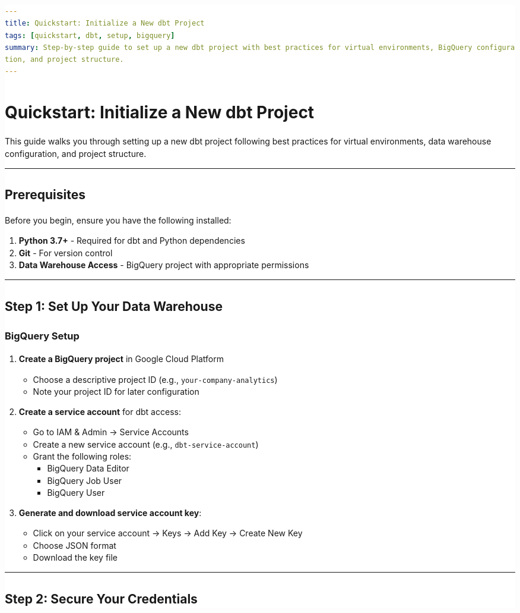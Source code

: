 ```yaml
---
title: Quickstart: Initialize a New dbt Project
tags: [quickstart, dbt, setup, bigquery]
summary: Step-by-step guide to set up a new dbt project with best practices for virtual environments, BigQuery configuration, and project structure.
---
```


# Quickstart: Initialize a New dbt Project

This guide walks you through setting up a new dbt project following best
practices for virtual environments, data warehouse configuration, and project
structure.

---

## Prerequisites

Before you begin, ensure you have the following installed:

1. **Python 3.7+** - Required for dbt and Python dependencies
2. **Git** - For version control
3. **Data Warehouse Access** - BigQuery project with appropriate permissions

---

## Step 1: Set Up Your Data Warehouse

### BigQuery Setup

1. **Create a BigQuery project** in Google Cloud Platform

   - Choose a descriptive project ID (e.g., `your-company-analytics`)
   - Note your project ID for later configuration

2. **Create a service account** for dbt access:

   - Go to IAM & Admin → Service Accounts
   - Create a new service account (e.g., `dbt-service-account`)
   - Grant the following roles:
     - BigQuery Data Editor
     - BigQuery Job User
     - BigQuery User

3. **Generate and download service account key**:
   - Click on your service account → Keys → Add Key → Create New Key
   - Choose JSON format
   - Download the key file

---

## Step 2: Secure Your Credentials

